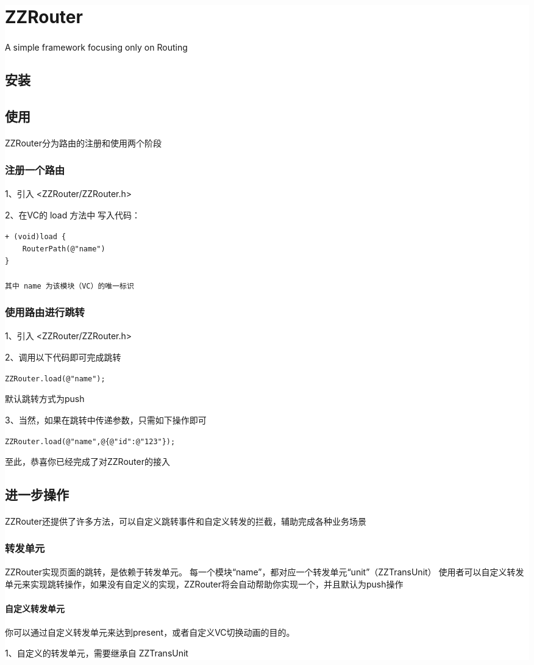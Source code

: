 # ZZRouter
A simple framework focusing only on Routing

## 安装


## 使用

ZZRouter分为路由的注册和使用两个阶段

### 注册一个路由

1、引入 <ZZRouter/ZZRouter.h>

2、在VC的 load 方法中 写入代码：

    + (void)load {
        RouterPath(@"name")
    }
    
    其中 name 为该模块（VC）的唯一标识

### 使用路由进行跳转

1、引入 <ZZRouter/ZZRouter.h>

2、调用以下代码即可完成跳转

    ZZRouter.load(@"name");
    
默认跳转方式为push

3、当然，如果在跳转中传递参数，只需如下操作即可

    ZZRouter.load(@"name",@{@"id":@"123"});


至此，恭喜你已经完成了对ZZRouter的接入

## 进一步操作

ZZRouter还提供了许多方法，可以自定义跳转事件和自定义转发的拦截，辅助完成各种业务场景

### 转发单元

ZZRouter实现页面的跳转，是依赖于转发单元。
每一个模块“name”，都对应一个转发单元“unit”（ZZTransUnit）
使用者可以自定义转发单元来实现跳转操作，如果没有自定义的实现，ZZRouter将会自动帮助你实现一个，并且默认为push操作

#### 自定义转发单元

你可以通过自定义转发单元来达到present，或者自定义VC切换动画的目的。

1、自定义的转发单元，需要继承自 ZZTransUnit

